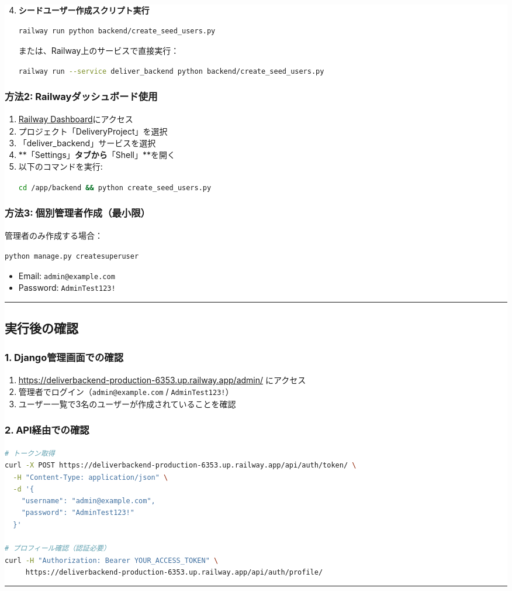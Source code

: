 4. **シードユーザー作成スクリプト実行**
   ```bash
   railway run python backend/create_seed_users.py
   ```
   
   または、Railway上のサービスで直接実行：
   ```bash
   railway run --service deliver_backend python backend/create_seed_users.py
   ```

### 方法2: Railwayダッシュボード使用

1. [Railway Dashboard](https://railway.app/)にアクセス
2. プロジェクト「DeliveryProject」を選択
3. 「deliver_backend」サービスを選択
4. **「Settings」**タブから**「Shell」**を開く
5. 以下のコマンドを実行:
   ```bash
   cd /app/backend && python create_seed_users.py
   ```

### 方法3: 個別管理者作成（最小限）

管理者のみ作成する場合：
```bash
python manage.py createsuperuser
```
- Email: `admin@example.com`
- Password: `AdminTest123!`

---

## 実行後の確認

### 1. Django管理画面での確認
1. https://deliverbackend-production-6353.up.railway.app/admin/ にアクセス
2. 管理者でログイン（`admin@example.com` / `AdminTest123!`）
3. ユーザー一覧で3名のユーザーが作成されていることを確認

### 2. API経由での確認
```bash
# トークン取得
curl -X POST https://deliverbackend-production-6353.up.railway.app/api/auth/token/ \
  -H "Content-Type: application/json" \
  -d '{
    "username": "admin@example.com",
    "password": "AdminTest123!"
  }'

# プロフィール確認（認証必要）
curl -H "Authorization: Bearer YOUR_ACCESS_TOKEN" \
     https://deliverbackend-production-6353.up.railway.app/api/auth/profile/
```

---